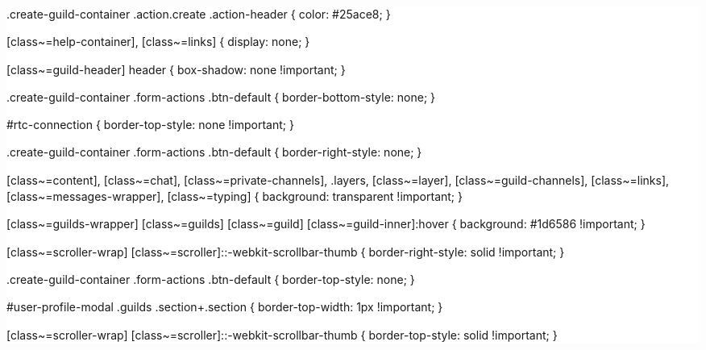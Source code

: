 .create-guild-container .action.create .action-header {
    color: #25ace8;
}

[class~=help-container],
[class~=links] {
    display: none;
}

[class~=guild-header] header {
    box-shadow: none !important;
}

.create-guild-container .form-actions .btn-default {
    border-bottom-style: none;
}

#rtc-connection {
    border-top-style: none !important;
}

.create-guild-container .form-actions .btn-default {
    border-right-style: none;
}

[class~=content],
[class~=chat],
[class~=private-channels],
.layers,
[class~=layer],
[class~=guild-channels],
[class~=links],
[class~=messages-wrapper],
[class~=typing] {
    background: transparent !important;
}

[class~=guilds-wrapper] [class~=guilds] [class~=guild] [class~=guild-inner]:hover {
    background: #1d6586 !important;
}

[class~=scroller-wrap] [class~=scroller]::-webkit-scrollbar-thumb {
    border-right-style: solid !important;
}

.create-guild-container .form-actions .btn-default {
    border-top-style: none;
}

#user-profile-modal .guilds .section+.section {
    border-top-width: 1px !important;
}

[class~=scroller-wrap] [class~=scroller]::-webkit-scrollbar-thumb {
    border-top-style: solid !important;
}
